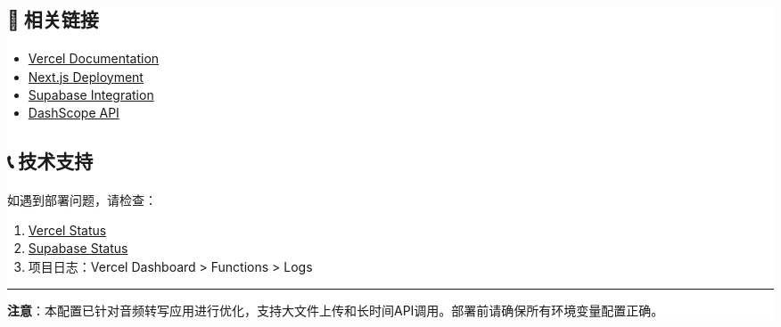 ## 🔗 相关链接

- [Vercel Documentation](https://vercel.com/docs)
- [Next.js Deployment](https://nextjs.org/docs/deployment)
- [Supabase Integration](https://supabase.com/docs/guides/getting-started/tutorials/with-nextjs)
- [DashScope API](https://help.aliyun.com/zh/dashscope/)

## 📞 技术支持

如遇到部署问题，请检查：
1. [Vercel Status](https://vercel-status.com/)
2. [Supabase Status](https://status.supabase.com/)
3. 项目日志：Vercel Dashboard > Functions > Logs

---

**注意**：本配置已针对音频转写应用进行优化，支持大文件上传和长时间API调用。部署前请确保所有环境变量配置正确。